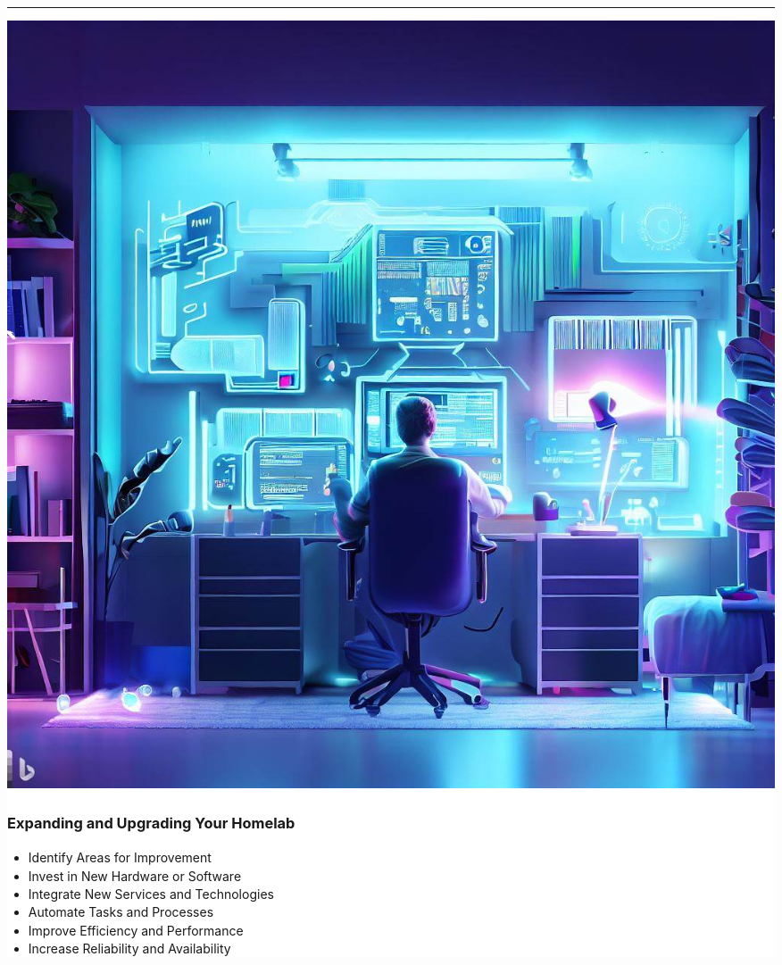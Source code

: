 ___

![Expand!](./visualizations/homelab_expansion.jpeg)

### Expanding and Upgrading Your Homelab

* Identify Areas for Improvement
* Invest in New Hardware or Software
* Integrate New Services and Technologies
* Automate Tasks and Processes
* Improve Efficiency and Performance
* Increase Reliability and Availability
